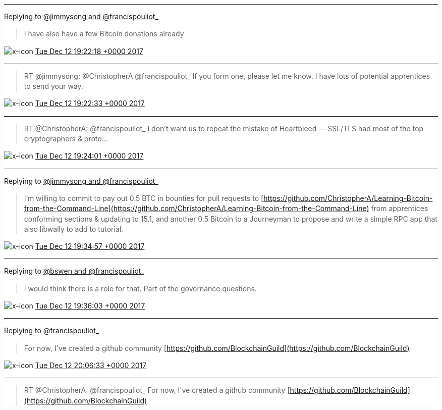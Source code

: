 ----

Replying to [@jimmysong and @francispouliot_](https://twitter.com/jimmysong/status/940661839788158978)

> I have also have a few Bitcoin donations already

<img src="{{ site.url }}{{ site.baseurl }}/assets/images/media/tweet.ico" alt="x-icon" width="30" /> [Tue Dec 12 19:22:18 +0000 2017](https://twitter.com/ChristopherA/status/940663117981159424)

----

> RT @jimmysong: @ChristopherA @francispouliot_ If you form one, please let me know. I have lots of potential apprentices to send your way.

<img src="{{ site.url }}{{ site.baseurl }}/assets/images/media/tweet.ico" alt="x-icon" width="30" /> [Tue Dec 12 19:22:33 +0000 2017](https://twitter.com/ChristopherA/status/940663180098805760)

----

> RT @ChristopherA: @francispouliot_ I don’t want us to repeat the mistake of Heartbleed — SSL/TLS had most of the top cryptographers &amp; proto…

<img src="{{ site.url }}{{ site.baseurl }}/assets/images/media/tweet.ico" alt="x-icon" width="30" /> [Tue Dec 12 19:24:01 +0000 2017](https://twitter.com/ChristopherA/status/940663550451761152)

----

Replying to [@jimmysong and @francispouliot_](https://twitter.com/jimmysong/status/940661839788158978)

> I’m willing to commit to pay out 0.5 BTC in bounties for pull requests to [https://github.com/ChristopherA/Learning-Bitcoin-from-the-Command-Line](https://github.com/ChristopherA/Learning-Bitcoin-from-the-Command-Line) from apprentices conforming sections &amp; updating to 15.1, and another 0.5 Bitcoin to a Journeyman to propose and write a simple RPC app that also libwally to add to tutorial.

<img src="{{ site.url }}{{ site.baseurl }}/assets/images/media/tweet.ico" alt="x-icon" width="30" /> [Tue Dec 12 19:34:57 +0000 2017](https://twitter.com/ChristopherA/status/940666299012726785)

----

Replying to [@bswen and @francispouliot_](https://twitter.com/bswen/status/940665797411835904)

> I would think there is a role for that. Part of the governance questions.

<img src="{{ site.url }}{{ site.baseurl }}/assets/images/media/tweet.ico" alt="x-icon" width="30" /> [Tue Dec 12 19:36:03 +0000 2017](https://twitter.com/ChristopherA/status/940666577065713664)

----

Replying to [@francispouliot_](https://twitter.com/ChristopherA/status/940660317180215296)

> For now, I've created a github community [https://github.com/BlockchainGuild](https://github.com/BlockchainGuild)

<img src="{{ site.url }}{{ site.baseurl }}/assets/images/media/tweet.ico" alt="x-icon" width="30" /> [Tue Dec 12 20:06:33 +0000 2017](https://twitter.com/ChristopherA/status/940674253082337281)

----

> RT @ChristopherA: @francispouliot_ For now, I've created a github community [https://github.com/BlockchainGuild](https://github.com/BlockchainGuild)
